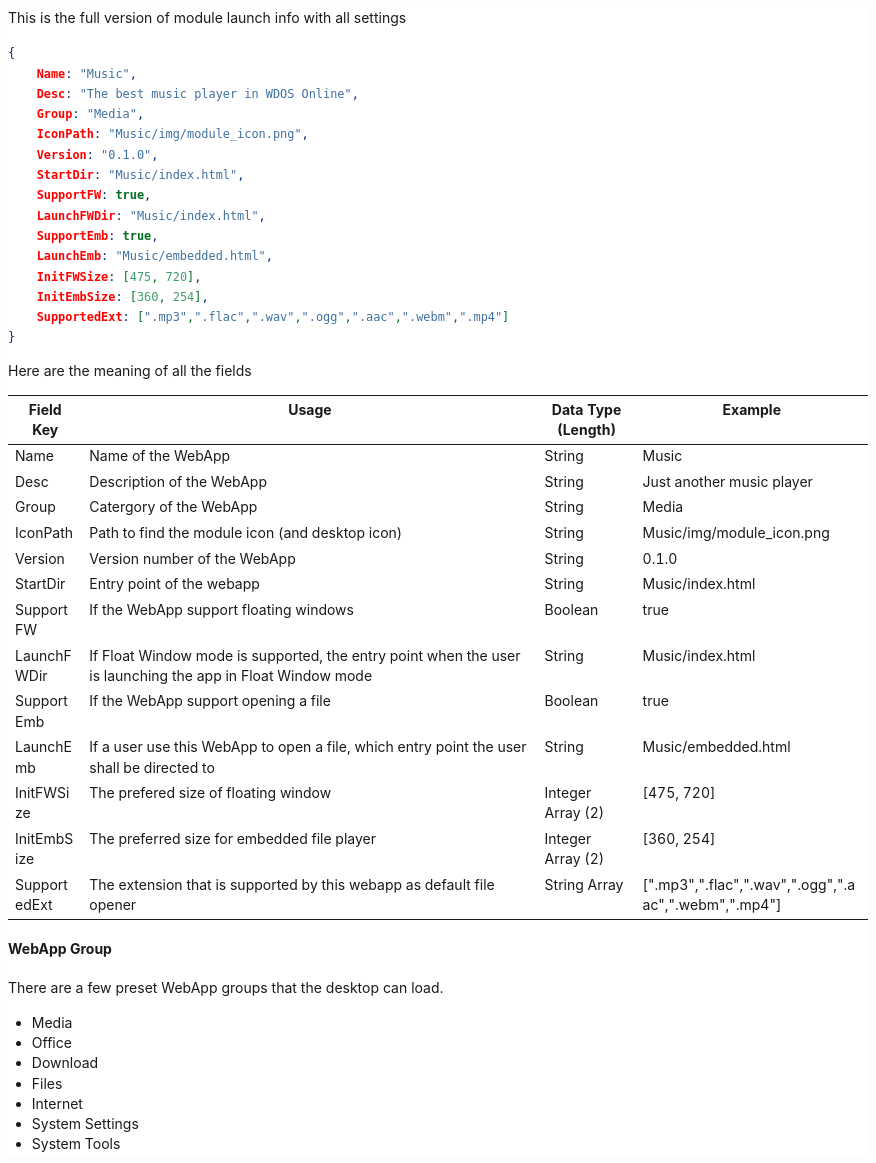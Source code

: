 This is the full version of module launch info with all settings

```json
{
    Name: "Music",
	Desc: "The best music player in WDOS Online",
	Group: "Media",
	IconPath: "Music/img/module_icon.png",
	Version: "0.1.0",
	StartDir: "Music/index.html",
	SupportFW: true,
	LaunchFWDir: "Music/index.html",
	SupportEmb: true,
	LaunchEmb: "Music/embedded.html",
	InitFWSize: [475, 720],
	InitEmbSize: [360, 254],
	SupportedExt: [".mp3",".flac",".wav",".ogg",".aac",".webm",".mp4"]
}
```

Here are the meaning of all the fields

| Field Key    | Usage                                                        | Data Type (Length) | Example                                              |
| ------------ | ------------------------------------------------------------ | ------------------ | ---------------------------------------------------- |
| Name         | Name of the WebApp                                           | String             | Music                                                |
| Desc         | Description of the WebApp                                    | String             | Just another music player                            |
| Group        | Catergory of the WebApp                                      | String             | Media                                                |
| IconPath     | Path to find the module icon (and desktop icon)              | String             | Music/img/module_icon.png                            |
| Version      | Version number of the WebApp                                 | String             | 0.1.0                                                |
| StartDir     | Entry point of the webapp                                    | String             | Music/index.html                                     |
| SupportFW    | If the WebApp support floating windows                       | Boolean            | true                                                 |
| LaunchFWDir  | If Float Window mode is supported, the entry point when the user is launching the app in Float Window mode | String             | Music/index.html                                     |
| SupportEmb   | If the WebApp support opening a file                         | Boolean            | true                                                 |
| LaunchEmb    | If a user use this WebApp to open a file, which entry point the user shall be directed to | String             | Music/embedded.html                                  |
| InitFWSize   | The prefered size of floating window                         | Integer Array (2)  | [475, 720]                                           |
| InitEmbSize  | The preferred size for embedded file player                  | Integer Array (2)  | [360, 254]                                           |
| SupportedExt | The extension that is supported by this webapp as default file opener | String Array       | [".mp3",".flac",".wav",".ogg",".aac",".webm",".mp4"] |

#### WebApp Group

There are a few preset WebApp groups that the desktop can load. 

- Media
- Office
- Download
- Files
- Internet
- System Settings
- System Tools
